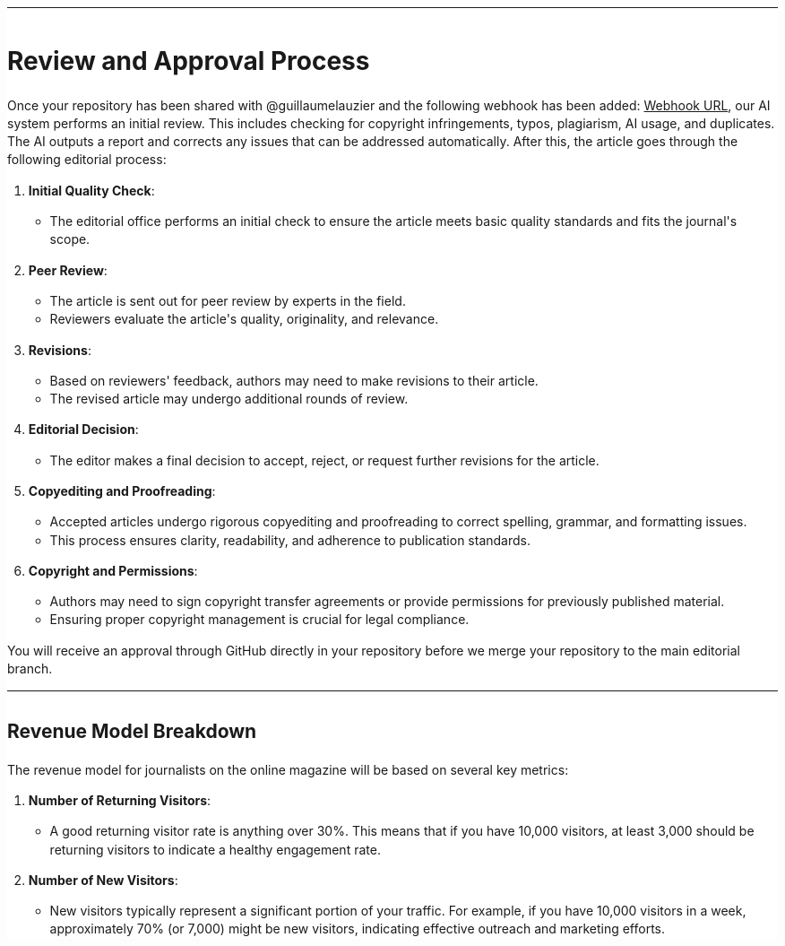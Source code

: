 
***

<a name="8"></a>

# Review and Approval Process

Once your repository has been shared with @guillaumelauzier and the following webhook has been added: [Webhook URL](https://discord.com/api/webhooks/1253330995495702598/_CGbjU1C9OWbY70Bll8CKcJYTsR_8XAHJ-ktKd0SogfmQ-gi5c-ujo-XVks4uv-oDgm_), our AI system performs an initial review. This includes checking for copyright infringements, typos, plagiarism, AI usage, and duplicates. The AI outputs a report and corrects any issues that can be addressed automatically. After this, the article goes through the following editorial process:

1. **Initial Quality Check**:
   - The editorial office performs an initial check to ensure the article meets basic quality standards and fits the journal's scope.

2. **Peer Review**:
   - The article is sent out for peer review by experts in the field.
   - Reviewers evaluate the article's quality, originality, and relevance.

3. **Revisions**:
   - Based on reviewers' feedback, authors may need to make revisions to their article.
   - The revised article may undergo additional rounds of review.

4. **Editorial Decision**:
   - The editor makes a final decision to accept, reject, or request further revisions for the article.

5. **Copyediting and Proofreading**:
   - Accepted articles undergo rigorous copyediting and proofreading to correct spelling, grammar, and formatting issues.
   - This process ensures clarity, readability, and adherence to publication standards.

6. **Copyright and Permissions**:
   - Authors may need to sign copyright transfer agreements or provide permissions for previously published material.
   - Ensuring proper copyright management is crucial for legal compliance.

You will receive an approval through GitHub directly in your repository before we merge your repository to the main editorial branch.

***

<a name="9"></a>

## Revenue Model Breakdown

The revenue model for journalists on the online magazine will be based on several key metrics:

1. **Number of Returning Visitors**:
   - A good returning visitor rate is anything over 30%. This means that if you have 10,000 visitors, at least 3,000 should be returning visitors to indicate a healthy engagement rate.

2. **Number of New Visitors**:
   - New visitors typically represent a significant portion of your traffic. For example, if you have 10,000 visitors in a week, approximately 70% (or 7,000) might be new visitors, indicating effective outreach and marketing efforts.
